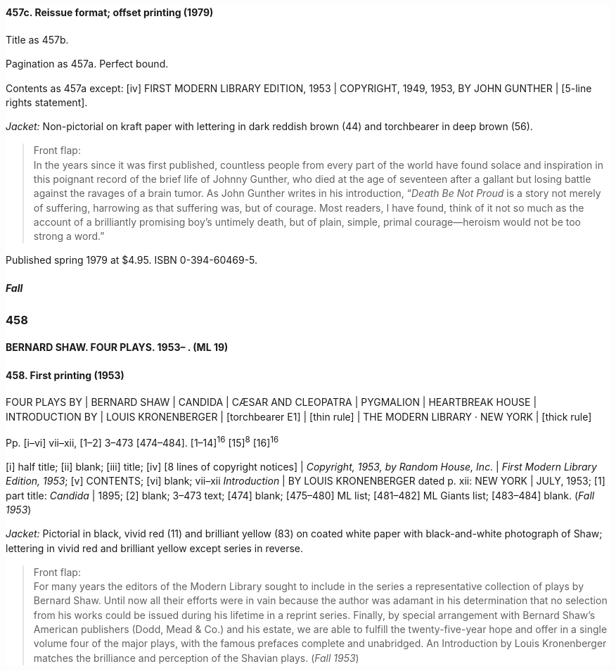 #### 457c. Reissue format; offset printing (1979) 

Title as 457b. 

Pagination as 457a. Perfect bound. 

Contents as 457a except: [iv] FIRST MODERN LIBRARY EDITION, 1953 | COPYRIGHT, 1949, 1953, BY JOHN GUNTHER | [5-line rights statement]. 

*Jacket:* Non-pictorial on kraft paper with lettering in dark reddish brown (44) and torchbearer in deep brown (56). 

> Front flap:<br> In the years since it was first published, countless people from every part of the world have found solace and inspiration in this poignant record of the brief life of Johnny Gunther, who died at the age of seventeen after a gallant but losing battle against the ravages of a brain tumor. 
> As John Gunther writes in his introduction, “*Death Be Not Proud* is a story not merely of suffering, harrowing as that suffering was, but of courage. Most readers, I have found, think of it not so much as the account of a brilliantly promising boy’s untimely death, but of plain, simple, primal courage—heroism would not be too strong a word.” 

Published spring 1979 at \$4.95. ISBN 0-394-60469-5. 

#### ***Fall*** 

### 458 

**BERNARD SHAW. FOUR PLAYS. 1953– . (ML 19)** 

#### 458. First printing (1953) 

FOUR PLAYS BY | BERNARD SHAW | CANDIDA | CÆSAR AND CLEOPATRA | PYGMALION | HEARTBREAK HOUSE | INTRODUCTION BY | LOUIS KRONENBERGER | [torchbearer E1] | [thin rule] | THE MODERN LIBRARY · NEW YORK | [thick rule] 

Pp. [i–vi] vii–xii, [1–2] 3–473 [474–484]. [1–14]<sup>16</sup> [15]<sup>8</sup> [16]<sup>16</sup> 

[i] half title; [ii] blank; [iii] title; [iv] [8 lines of copyright notices] | *Copyright, 1953, by Random House, Inc.* | *First Modern Library Edition, 1953*; [v] CONTENTS; [vi] blank; vii–xii *Introduction* | BY LOUIS KRONENBERGER dated p. xii: NEW YORK | JULY, 1953; [1] part title: *Candida* | 1895; [2] blank; 3–473 text; [474] blank; [475–480] ML list; [481–482] ML Giants list; [483–484] blank. (*Fall 1953*) 

*Jacket:* Pictorial in black, vivid red (11) and brilliant yellow (83) on coated white paper with black-and-white photograph of Shaw; lettering in vivid red and brilliant yellow except series in reverse. 

> Front flap:<br> For many years the editors of the Modern Library sought to include in the series a representative collection of plays by Bernard Shaw. Until now all their efforts were in vain because the author was adamant in his determination that no selection from his works could be issued during his lifetime in a reprint series. Finally, by special arrangement with Bernard Shaw’s American publishers (Dodd, Mead & Co.) and his estate, we are able to fulfill the twenty-five-year hope and offer in a single volume four of the major plays, with the famous prefaces complete and unabridged. An Introduction by Louis Kronenberger matches the brilliance and perception of the Shavian plays. (*Fall 1953*) 
